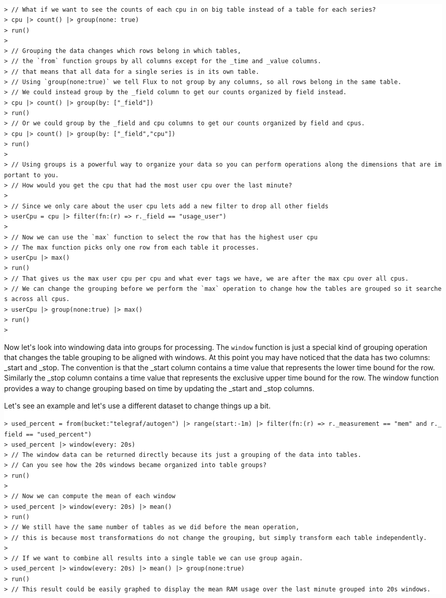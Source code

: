     > // What if we want to see the counts of each cpu in on big table instead of a table for each series?
    > cpu |> count() |> group(none: true)
    > run()
    >
    > // Grouping the data changes which rows belong in which tables,
    > // the `from` function groups by all columns except for the _time and _value columns.
    > // that means that all data for a single series is in its own table.
    > // Using `group(none:true)` we tell Flux to not group by any columns, so all rows belong in the same table.
    > // We could instead group by the _field column to get our counts organized by field instead.
    > cpu |> count() |> group(by: ["_field"])
    > run()
    > // Or we could group by the _field and cpu columns to get our counts organized by field and cpus.
    > cpu |> count() |> group(by: ["_field","cpu"])
    > run()
    >
    > // Using groups is a powerful way to organize your data so you can perform operations along the dimensions that are important to you.
    > // How would you get the cpu that had the most user cpu over the last minute?
    >
    > // Since we only care about the user cpu lets add a new filter to drop all other fields
    > userCpu = cpu |> filter(fn:(r) => r._field == "usage_user")
    >
    > // Now we can use the `max` function to select the row that has the highest user cpu
    > // The max function picks only one row from each table it processes.
    > userCpu |> max()
    > run()
    > // That gives us the max user cpu per cpu and what ever tags we have, we are after the max cpu over all cpus.
    > // We can change the grouping before we perform the `max` operation to change how the tables are grouped so it searches across all cpus.
    > userCpu |> group(none:true) |> max()
    > run()
    >

Now let's look into windowing data into groups for processing. The `window` function is just a special kind of grouping operation that changes the table grouping to be aligned with windows. At this point you may have noticed that the data has two columns: _start and _stop. The convention is that the _start column contains a time value that represents the lower time bound for the row. Similarly the _stop column contains a time value that represents the exclusive upper time bound for the row. The window function provides a way to change grouping based on time by updating the _start and _stop columns.

Let's see an example and let's use a different dataset to change things up a bit.

    > used_percent = from(bucket:"telegraf/autogen") |> range(start:-1m) |> filter(fn:(r) => r._measurement == "mem" and r._field == "used_percent")
    > used_percent |> window(every: 20s)
    > // The window data can be returned directly because its just a grouping of the data into tables.
    > // Can you see how the 20s windows became organized into table groups?
    > run()
    > 
    > // Now we can compute the mean of each window
    > used_percent |> window(every: 20s) |> mean()
    > run()
    > // We still have the same number of tables as we did before the mean operation,
    > // this is because most transformations do not change the grouping, but simply transform each table independently. 
    >
    > // If we want to combine all results into a single table we can use group again.
    > used_percent |> window(every: 20s) |> mean() |> group(none:true)
    > run()
    > // This result could be easily graphed to display the mean RAM usage over the last minute grouped into 20s windows.